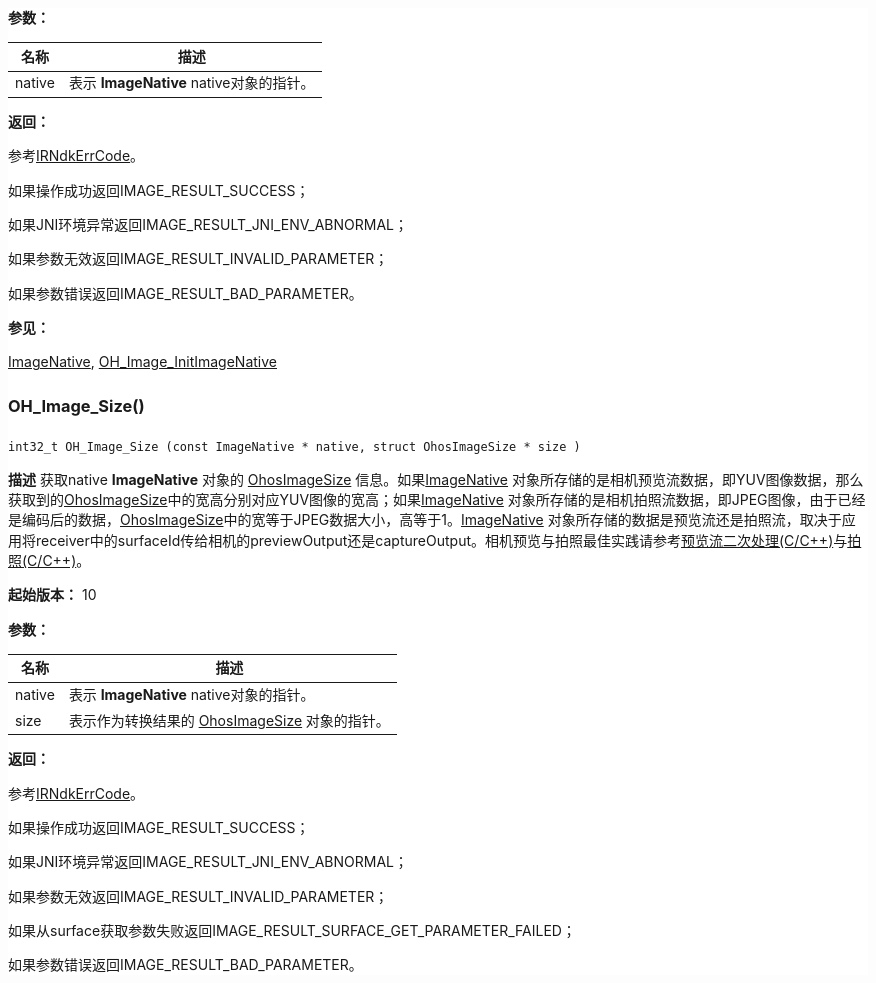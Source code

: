 **参数：**

| 名称 | 描述 | 
| -------- | -------- |
| native | 表示 **ImageNative** native对象的指针。  | 

**返回：**

参考[IRNdkErrCode](#irndkerrcode-1)。

如果操作成功返回IMAGE_RESULT_SUCCESS；

如果JNI环境异常返回IMAGE_RESULT_JNI_ENV_ABNORMAL；

如果参数无效返回IMAGE_RESULT_INVALID_PARAMETER；

如果参数错误返回IMAGE_RESULT_BAD_PARAMETER。

**参见：**

[ImageNative](image.md#imagenative), [OH_Image_InitImageNative](image.md#oh_image_initimagenative)


### OH_Image_Size()

```
int32_t OH_Image_Size (const ImageNative * native, struct OhosImageSize * size )
```
**描述**
获取native **ImageNative** 对象的 [OhosImageSize](_ohos_image_size.md) 信息。如果[ImageNative](image.md#imagenative) 对象所存储的是相机预览流数据，即YUV图像数据，那么获取到的[OhosImageSize](_ohos_image_size.md)中的宽高分别对应YUV图像的宽高；如果[ImageNative](image.md#imagenative) 对象所存储的是相机拍照流数据，即JPEG图像，由于已经是编码后的数据，[OhosImageSize](_ohos_image_size.md)中的宽等于JPEG数据大小，高等于1。[ImageNative](image.md#imagenative) 对象所存储的数据是预览流还是拍照流，取决于应用将receiver中的surfaceId传给相机的previewOutput还是captureOutput。相机预览与拍照最佳实践请参考[预览流二次处理(C/C++)](../../media/camera/native-camera-preview-imageReceiver.md)与[拍照(C/C++)](../../media/camera/native-camera-shooting.md)。

**起始版本：** 10

**参数：**

| 名称 | 描述 | 
| -------- | -------- |
| native | 表示 **ImageNative** native对象的指针。  | 
| size | 表示作为转换结果的 [OhosImageSize](_ohos_image_size.md) 对象的指针。  | 

**返回：**

参考[IRNdkErrCode](#irndkerrcode-1)。

如果操作成功返回IMAGE_RESULT_SUCCESS；

如果JNI环境异常返回IMAGE_RESULT_JNI_ENV_ABNORMAL；

如果参数无效返回IMAGE_RESULT_INVALID_PARAMETER；

如果从surface获取参数失败返回IMAGE_RESULT_SURFACE_GET_PARAMETER_FAILED；

如果参数错误返回IMAGE_RESULT_BAD_PARAMETER。
